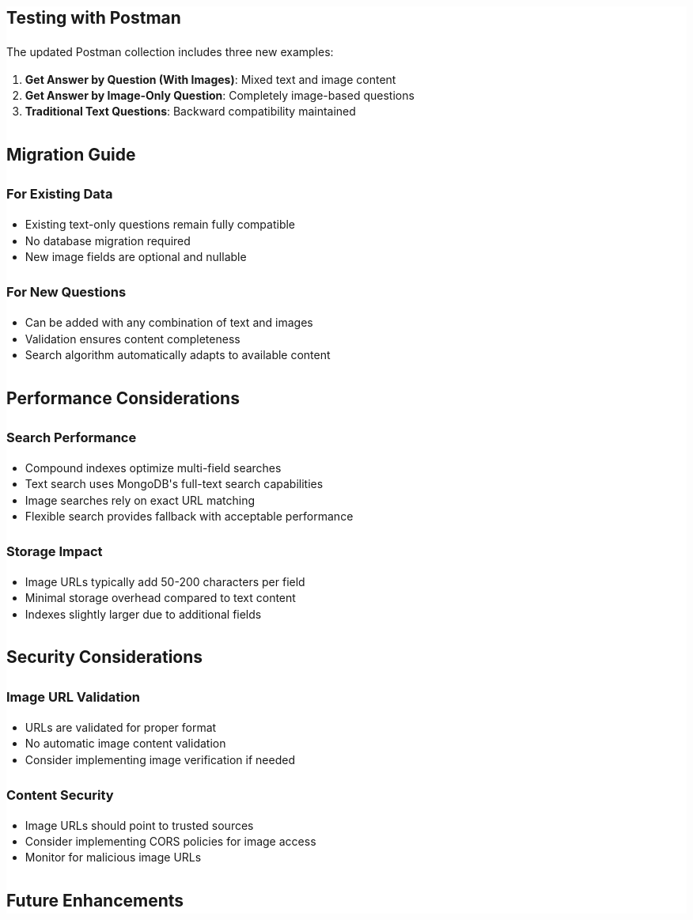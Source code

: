 ## Testing with Postman

The updated Postman collection includes three new examples:

1. **Get Answer by Question (With Images)**: Mixed text and image content
2. **Get Answer by Image-Only Question**: Completely image-based questions
3. **Traditional Text Questions**: Backward compatibility maintained

## Migration Guide

### For Existing Data
- Existing text-only questions remain fully compatible
- No database migration required
- New image fields are optional and nullable

### For New Questions
- Can be added with any combination of text and images
- Validation ensures content completeness
- Search algorithm automatically adapts to available content

## Performance Considerations

### Search Performance
- Compound indexes optimize multi-field searches
- Text search uses MongoDB's full-text search capabilities
- Image searches rely on exact URL matching
- Flexible search provides fallback with acceptable performance

### Storage Impact
- Image URLs typically add 50-200 characters per field
- Minimal storage overhead compared to text content
- Indexes slightly larger due to additional fields

## Security Considerations

### Image URL Validation
- URLs are validated for proper format
- No automatic image content validation
- Consider implementing image verification if needed

### Content Security
- Image URLs should point to trusted sources
- Consider implementing CORS policies for image access
- Monitor for malicious image URLs

## Future Enhancements

